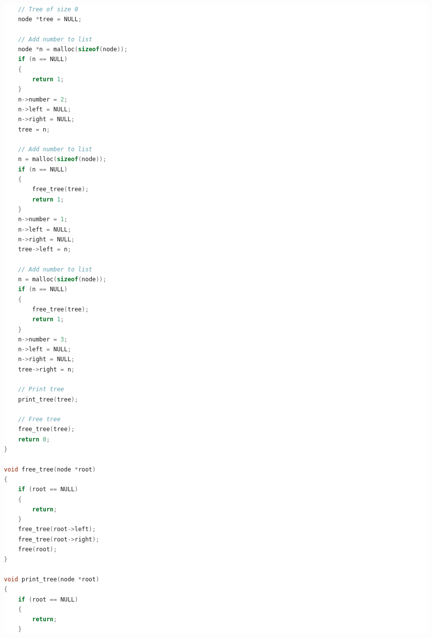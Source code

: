 ```c
	// Tree of size 0
	node *tree = NULL;
	
	// Add number to list
	node *n = malloc(sizeof(node));
	if (n == NULL)
	{
		return 1;
	}
	n->number = 2;
	n->left = NULL;
	n->right = NULL;
	tree = n;
	
	// Add number to list
	n = malloc(sizeof(node));
	if (n == NULL)
	{
		free_tree(tree);
		return 1;
	}
	n->number = 1;
	n->left = NULL;
	n->right = NULL;
	tree->left = n;
	
	// Add number to list
	n = malloc(sizeof(node));
	if (n == NULL)
	{
		free_tree(tree);
		return 1;
	}
	n->number = 3;
	n->left = NULL;
	n->right = NULL;
	tree->right = n;
	
	// Print tree
	print_tree(tree);
	
	// Free tree
	free_tree(tree);
	return 0;
}

void free_tree(node *root)
{
	if (root == NULL)
	{
		return;
	}
	free_tree(root->left);
	free_tree(root->right);
	free(root);
}

void print_tree(node *root)
{
	if (root == NULL)
	{
		return;
	}
```
